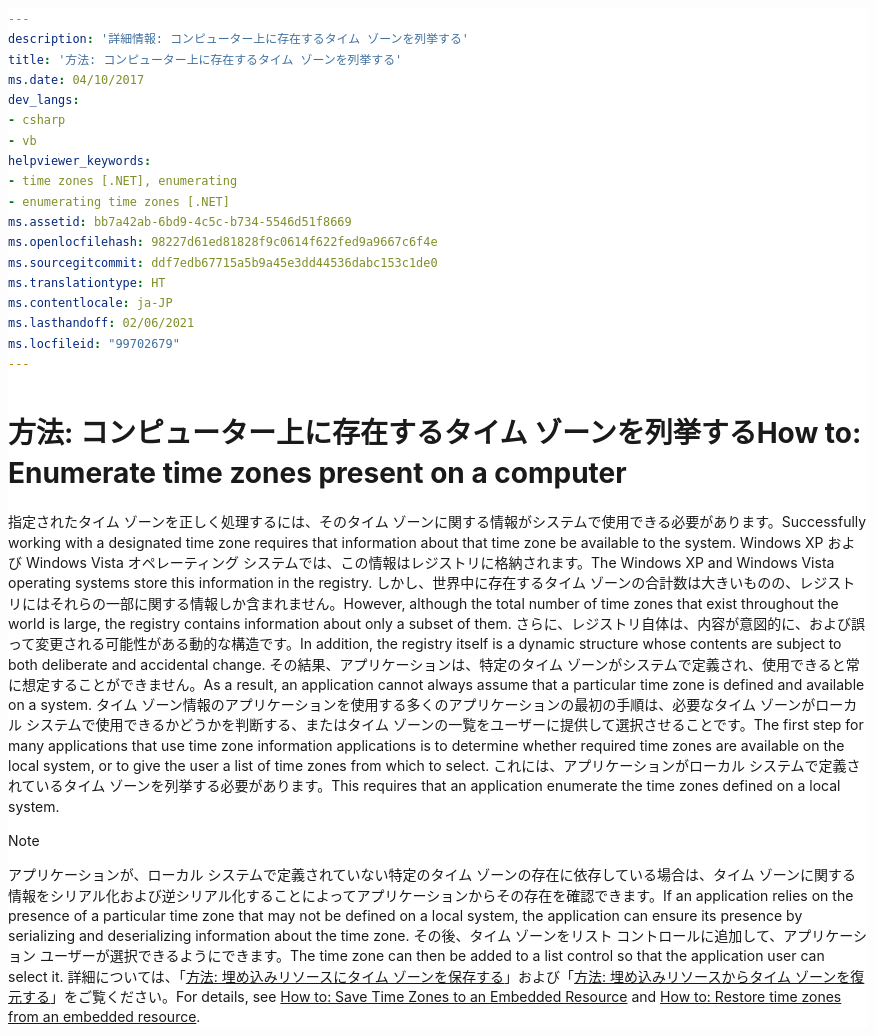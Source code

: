 ```yaml
---
description: '詳細情報: コンピューター上に存在するタイム ゾーンを列挙する'
title: '方法: コンピューター上に存在するタイム ゾーンを列挙する'
ms.date: 04/10/2017
dev_langs:
- csharp
- vb
helpviewer_keywords:
- time zones [.NET], enumerating
- enumerating time zones [.NET]
ms.assetid: bb7a42ab-6bd9-4c5c-b734-5546d51f8669
ms.openlocfilehash: 98227d61ed81828f9c0614f622fed9a9667c6f4e
ms.sourcegitcommit: ddf7edb67715a5b9a45e3dd44536dabc153c1de0
ms.translationtype: HT
ms.contentlocale: ja-JP
ms.lasthandoff: 02/06/2021
ms.locfileid: "99702679"
---
```

# <a name="how-to-enumerate-time-zones-present-on-a-computer"></a><span data-ttu-id="e22f8-103">方法: コンピューター上に存在するタイム ゾーンを列挙する</span><span class="sxs-lookup"><span data-stu-id="e22f8-103">How to: Enumerate time zones present on a computer</span></span>

<span data-ttu-id="e22f8-104">指定されたタイム ゾーンを正しく処理するには、そのタイム ゾーンに関する情報がシステムで使用できる必要があります。</span><span class="sxs-lookup"><span data-stu-id="e22f8-104">Successfully working with a designated time zone requires that information about that time zone be available to the system.</span></span> <span data-ttu-id="e22f8-105">Windows XP および Windows Vista オペレーティング システムでは、この情報はレジストリに格納されます。</span><span class="sxs-lookup"><span data-stu-id="e22f8-105">The Windows XP and Windows Vista operating systems store this information in the registry.</span></span> <span data-ttu-id="e22f8-106">しかし、世界中に存在するタイム ゾーンの合計数は大きいものの、レジストリにはそれらの一部に関する情報しか含まれません。</span><span class="sxs-lookup"><span data-stu-id="e22f8-106">However, although the total number of time zones that exist throughout the world is large, the registry contains information about only a subset of them.</span></span> <span data-ttu-id="e22f8-107">さらに、レジストリ自体は、内容が意図的に、および誤って変更される可能性がある動的な構造です。</span><span class="sxs-lookup"><span data-stu-id="e22f8-107">In addition, the registry itself is a dynamic structure whose contents are subject to both deliberate and accidental change.</span></span> <span data-ttu-id="e22f8-108">その結果、アプリケーションは、特定のタイム ゾーンがシステムで定義され、使用できると常に想定することができません。</span><span class="sxs-lookup"><span data-stu-id="e22f8-108">As a result, an application cannot always assume that a particular time zone is defined and available on a system.</span></span> <span data-ttu-id="e22f8-109">タイム ゾーン情報のアプリケーションを使用する多くのアプリケーションの最初の手順は、必要なタイム ゾーンがローカル システムで使用できるかどうかを判断する、またはタイム ゾーンの一覧をユーザーに提供して選択させることです。</span><span class="sxs-lookup"><span data-stu-id="e22f8-109">The first step for many applications that use time zone information applications is to determine whether required time zones are available on the local system, or to give the user a list of time zones from which to select.</span></span> <span data-ttu-id="e22f8-110">これには、アプリケーションがローカル システムで定義されているタイム ゾーンを列挙する必要があります。</span><span class="sxs-lookup"><span data-stu-id="e22f8-110">This requires that an application enumerate the time zones defined on a local system.</span></span>

> [!NOTE]
> <span data-ttu-id="e22f8-111">アプリケーションが、ローカル システムで定義されていない特定のタイム ゾーンの存在に依存している場合は、タイム ゾーンに関する情報をシリアル化および逆シリアル化することによってアプリケーションからその存在を確認できます。</span><span class="sxs-lookup"><span data-stu-id="e22f8-111">If an application relies on the presence of a particular time zone that may not be defined on a local system, the application can ensure its presence by serializing and deserializing information about the time zone.</span></span> <span data-ttu-id="e22f8-112">その後、タイム ゾーンをリスト コントロールに追加して、アプリケーション ユーザーが選択できるようにできます。</span><span class="sxs-lookup"><span data-stu-id="e22f8-112">The time zone can then be added to a list control so that the application user can select it.</span></span> <span data-ttu-id="e22f8-113">詳細については、「[方法: 埋め込みリソースにタイム ゾーンを保存する](save-time-zones-to-an-embedded-resource.md)」および「[方法: 埋め込みリソースからタイム ゾーンを復元する](restore-time-zones-from-an-embedded-resource.md)」をご覧ください。</span><span class="sxs-lookup"><span data-stu-id="e22f8-113">For details, see [How to: Save Time Zones to an Embedded Resource](save-time-zones-to-an-embedded-resource.md) and [How to: Restore time zones from an embedded resource](restore-time-zones-from-an-embedded-resource.md).</span></span>
